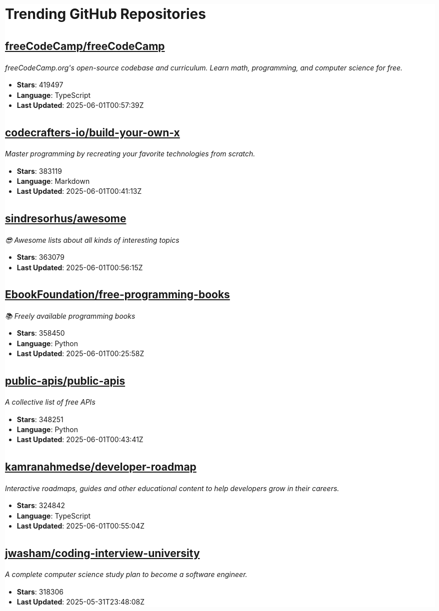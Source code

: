# Trending GitHub Repositories
## [freeCodeCamp/freeCodeCamp](https://github.com/freeCodeCamp/freeCodeCamp)
_freeCodeCamp.org's open-source codebase and curriculum. Learn math, programming, and computer science for free._
- **Stars**: 419497
- **Language**: TypeScript
- **Last Updated**: 2025-06-01T00:57:39Z

## [codecrafters-io/build-your-own-x](https://github.com/codecrafters-io/build-your-own-x)
_Master programming by recreating your favorite technologies from scratch._
- **Stars**: 383119
- **Language**: Markdown
- **Last Updated**: 2025-06-01T00:41:13Z

## [sindresorhus/awesome](https://github.com/sindresorhus/awesome)
_😎 Awesome lists about all kinds of interesting topics_
- **Stars**: 363079
- **Last Updated**: 2025-06-01T00:56:15Z

## [EbookFoundation/free-programming-books](https://github.com/EbookFoundation/free-programming-books)
_:books: Freely available programming books_
- **Stars**: 358450
- **Language**: Python
- **Last Updated**: 2025-06-01T00:25:58Z

## [public-apis/public-apis](https://github.com/public-apis/public-apis)
_A collective list of free APIs_
- **Stars**: 348251
- **Language**: Python
- **Last Updated**: 2025-06-01T00:43:41Z

## [kamranahmedse/developer-roadmap](https://github.com/kamranahmedse/developer-roadmap)
_Interactive roadmaps, guides and other educational content to help developers grow in their careers._
- **Stars**: 324842
- **Language**: TypeScript
- **Last Updated**: 2025-06-01T00:55:04Z

## [jwasham/coding-interview-university](https://github.com/jwasham/coding-interview-university)
_A complete computer science study plan to become a software engineer._
- **Stars**: 318306
- **Last Updated**: 2025-05-31T23:48:08Z
